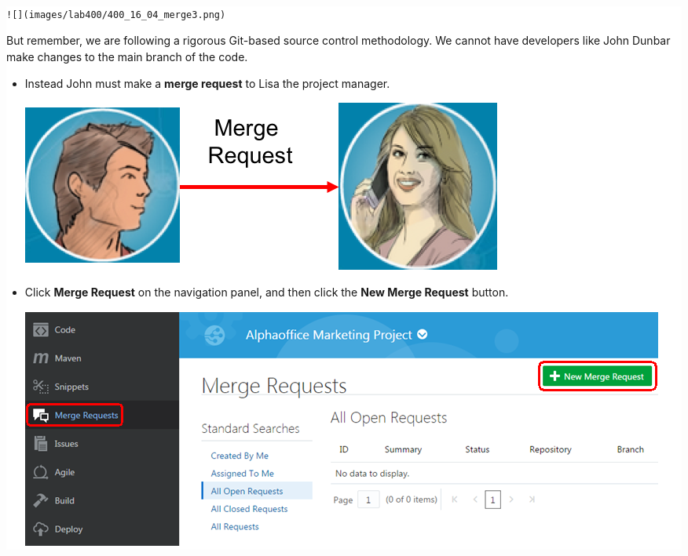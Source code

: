     ![](images/lab400/400_16_04_merge3.png)

But remember, we are following a rigorous Git-based source control methodology. We cannot have developers like John Dunbar make changes to the main branch of the code. 

- Instead John must make a **merge request** to Lisa the project manager.

    ![](images/lab400/400_16_05_johnlisa.png)

- Click **Merge Request** on the navigation panel, and then click the **New Merge Request** button.

    ![](images/lab400/400_16_06_merge4.png)
